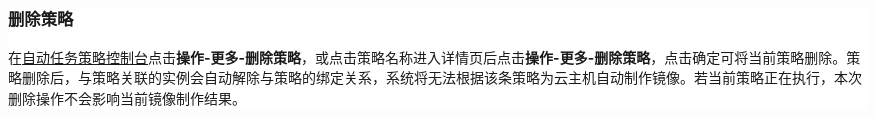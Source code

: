 ### 删除策略
<div id="user-content-9"></div>

在[自动任务策略控制台][1]点击**操作-更多-删除策略**，或点击策略名称进入详情页后点击**操作-更多-删除策略**，点击确定可将当前策略删除。策略删除后，与策略关联的实例会自动解除与策略的绑定关系，系统将无法根据该条策略为云主机自动制作镜像。若当前策略正在执行，本次删除操作不会影响当前镜像制作结果。 




 [1]: http://console.jdcloud.com/host/autoTaskPolicy/list
 [2]: https://console.jdcloud.com/
 [3]: https://logs-console.jdcloud.com/
 [4]: https://docs.jdcloud.com/cn/log-service/cloudresource
